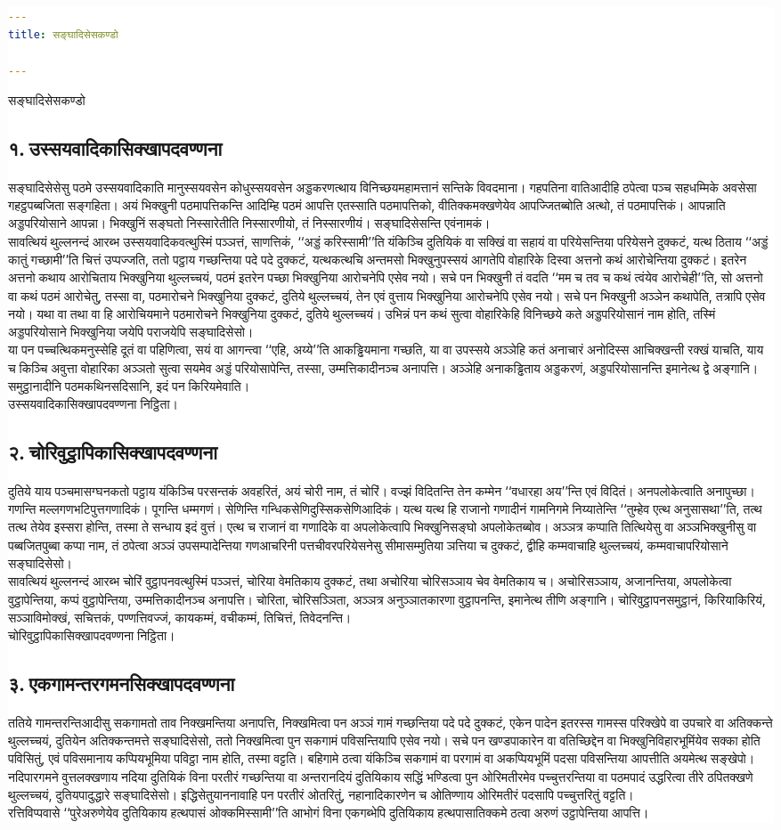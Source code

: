 ```yaml
---
title: सङ्घादिसेसकण्डो

---
```

सङ्घादिसेसकण्डो  


## १. उस्सयवादिकासिक्खापदवण्णना

सङ्घादिसेसेसु पठमे उस्सयवादिकाति मानुस्सयवसेन कोधुस्सयवसेन अड्डकरणत्थाय विनिच्छयमहामत्तानं सन्तिके विवदमाना। गहपतिना वातिआदीहि ठपेत्वा पञ्च सहधम्मिके अवसेसा गहट्ठपब्बजिता सङ्गहिता। अयं भिक्खुनी पठमापत्तिकन्ति आदिम्हि पठमं आपत्ति एतस्साति पठमापत्तिको, वीतिक्कमक्खणेयेव आपज्जितब्बोति अत्थो, तं पठमापत्तिकं। आपन्नाति अड्डपरियोसाने आपन्ना। भिक्खुनिं सङ्घतो निस्सारेतीति निस्सारणीयो, तं निस्सारणीयं। सङ्घादिसेसन्ति एवंनामकं।  
सावत्थियं थुल्लनन्दं आरब्भ उस्सयवादिकवत्थुस्मिं पञ्ञत्तं, साणत्तिकं, ‘‘अड्डं करिस्सामी’’ति यंकिञ्चि दुतियिकं वा सक्खिं वा सहायं वा परियेसन्तिया परियेसने दुक्कटं, यत्थ ठिताय ‘‘अड्डं कातुं गच्छामी’’ति चित्तं उप्पज्जति, ततो पट्ठाय गच्छन्तिया पदे पदे दुक्कटं, यत्थकत्थचि अन्तमसो भिक्खुनुपस्सयं आगतेपि वोहारिके दिस्वा अत्तनो कथं आरोचेन्तिया दुक्कटं। इतरेन अत्तनो कथाय आरोचिताय भिक्खुनिया थुल्लच्चयं, पठमं इतरेन पच्छा भिक्खुनिया आरोचनेपि एसेव नयो। सचे पन भिक्खुनी तं वदति ‘‘मम च तव च कथं त्वंयेव आरोचेही’’ति, सो अत्तनो वा कथं पठमं आरोचेतु, तस्सा वा, पठमारोचने भिक्खुनिया दुक्कटं, दुतिये थुल्लच्चयं, तेन एवं वुत्ताय भिक्खुनिया आरोचनेपि एसेव नयो। सचे पन भिक्खुनी अञ्ञेन कथापेति, तत्रापि एसेव नयो। यथा वा तथा वा हि आरोचियमाने पठमारोचने भिक्खुनिया दुक्कटं, दुतिये थुल्लच्चयं। उभिन्नं पन कथं सुत्वा वोहारिकेहि विनिच्छये कते अड्डपरियोसानं नाम होति, तस्मिं अड्डपरियोसाने भिक्खुनिया जयेपि पराजयेपि सङ्घादिसेसो।  
या पन पच्चत्थिकमनुस्सेहि दूतं वा पहिणित्वा, सयं वा आगन्त्वा ‘‘एहि, अय्ये’’ति आकड्ढियमाना गच्छति, या वा उपस्सये अञ्ञेहि कतं अनाचारं अनोदिस्स आचिक्खन्ती रक्खं याचति, याय च किञ्चि अवुत्ता वोहारिका अञ्ञतो सुत्वा सयमेव अड्डं परियोसापेन्ति, तस्सा, उम्मत्तिकादीनञ्च अनापत्ति। अञ्ञेहि अनाकड्ढिताय अड्डकरणं, अड्डपरियोसानन्ति इमानेत्थ द्वे अङ्गानि। समुट्ठानादीनि पठमकथिनसदिसानि, इदं पन किरियमेवाति।  
उस्सयवादिकासिक्खापदवण्णना निट्ठिता।  


## २. चोरिवुट्ठापिकासिक्खापदवण्णना

दुतिये याय पञ्चमासग्घनकतो पट्ठाय यंकिञ्चि परसन्तकं अवहरितं, अयं चोरी नाम, तं चोरिं। वज्झं विदितन्ति तेन कम्मेन ‘‘वधारहा अय’’न्ति एवं विदितं। अनपलोकेत्वाति अनापुच्छा। गणन्ति मल्लगणभटिपुत्तगणादिकं। पूगन्ति धम्मगणं। सेणिन्ति गन्धिकसेणिदुस्सिकसेणिआदिकं। यत्थ यत्थ हि राजानो गणादीनं गामनिगमे निय्यातेन्ति ‘‘तुम्हेव एत्थ अनुसासथा’’ति, तत्थ तत्थ तेयेव इस्सरा होन्ति, तस्मा ते सन्धाय इदं वुत्तं। एत्थ च राजानं वा गणादिके वा अपलोकेत्वापि भिक्खुनिसङ्घो अपलोकेतब्बोव। अञ्ञत्र कप्पाति तित्थियेसु वा अञ्ञभिक्खुनीसु वा पब्बजितपुब्बा कप्पा नाम, तं ठपेत्वा अञ्ञं उपसम्पादेन्तिया गणआचरिनी पत्तचीवरपरियेसनेसु सीमासम्मुतिया ञत्तिया च दुक्कटं, द्वीहि कम्मवाचाहि थुल्लच्चयं, कम्मवाचापरियोसाने सङ्घादिसेसो।  
सावत्थियं थुल्लनन्दं आरब्भ चोरिं वुट्ठापनवत्थुस्मिं पञ्ञत्तं, चोरिया वेमतिकाय दुक्कटं, तथा अचोरिया चोरिसञ्ञाय चेव वेमतिकाय च। अचोरिसञ्ञाय, अजानन्तिया, अपलोकेत्वा वुट्ठापेन्तिया, कप्पं वुट्ठापेन्तिया, उम्मत्तिकादीनञ्च अनापत्ति। चोरिता, चोरिसञ्ञिता, अञ्ञत्र अनुञ्ञातकारणा वुट्ठापनन्ति, इमानेत्थ तीणि अङ्गानि। चोरिवुट्ठापनसमुट्ठानं, किरियाकिरियं, सञ्ञाविमोक्खं, सचित्तकं, पण्णत्तिवज्जं, कायकम्मं, वचीकम्मं, तिचित्तं, तिवेदनन्ति।  
चोरिवुट्ठापिकासिक्खापदवण्णना निट्ठिता।  


## ३. एकगामन्तरगमनसिक्खापदवण्णना

ततिये गामन्तरन्तिआदीसु सकगामतो ताव निक्खमन्तिया अनापत्ति, निक्खमित्वा पन अञ्ञं गामं गच्छन्तिया पदे पदे दुक्कटं, एकेन पादेन इतरस्स गामस्स परिक्खेपे वा उपचारे वा अतिक्कन्ते थुल्लच्चयं, दुतियेन अतिक्कन्तमत्ते सङ्घादिसेसो, ततो निक्खमित्वा पुन सकगामं पविसन्तियापि एसेव नयो। सचे पन खण्डपाकारेन वा वतिच्छिद्देन वा भिक्खुनिविहारभूमिंयेव सक्का होति पविसितुं, एवं पविसमानाय कप्पियभूमिया पविट्ठा नाम होति, तस्मा वट्टति। बहिगामे ठत्वा यंकिञ्चि सकगामं वा परगामं वा अकप्पियभूमिं पदसा पविसन्तिया आपत्तीति अयमेत्थ सङ्खेपो।  
नदिपारगमने वुत्तलक्खणाय नदिया दुतियिकं विना परतीरं गच्छन्तिया वा अन्तरानदियं दुतियिकाय सद्धिं भण्डित्वा पुन ओरिमतीरमेव पच्चुत्तरन्तिया वा पठमपादं उद्धरित्वा तीरे ठपितक्खणे थुल्लच्चयं, दुतियपादुद्धारे सङ्घादिसेसो। इद्धिसेतुयाननावाहि पन परतीरं ओतरितुं, नहानादिकारणेन च ओतिण्णाय ओरिमतीरं पदसापि पच्चुत्तरितुं वट्टति।  
रत्तिविप्पवासे ‘‘पुरेअरुणेयेव दुतियिकाय हत्थपासं ओक्कमिस्सामी’’ति आभोगं विना एकगब्भेपि दुतियिकाय हत्थपासातिक्कमे ठत्वा अरुणं उट्ठापेन्तिया आपत्ति।  